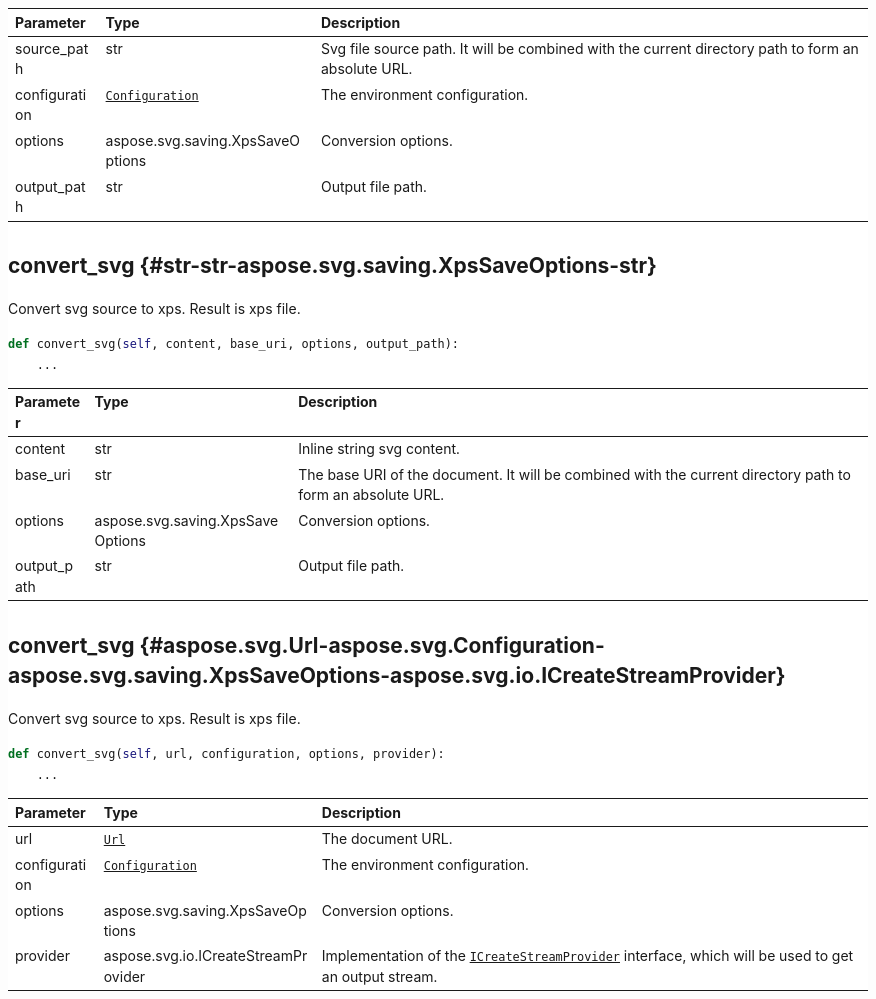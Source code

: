 
| Parameter | Type | Description |
| :- | :- | :- |
| source_path | str | Svg file source path. It will be combined with the current directory path to form an absolute URL. |
| configuration | [`Configuration`](/svg/python-net/aspose.svg/configuration) | The environment configuration. |
| options | aspose.svg.saving.XpsSaveOptions | Conversion options. |
| output_path | str | Output file path. |


## convert_svg {#str-str-aspose.svg.saving.XpsSaveOptions-str}

Convert svg source to xps. Result is xps file.



```python
def convert_svg(self, content, base_uri, options, output_path):
    ...
```


| Parameter | Type | Description |
| :- | :- | :- |
| content | str | Inline string svg content. |
| base_uri | str | The base URI of the document. It will be combined with the current directory path to form an absolute URL. |
| options | aspose.svg.saving.XpsSaveOptions | Conversion options. |
| output_path | str | Output file path. |


## convert_svg {#aspose.svg.Url-aspose.svg.Configuration-aspose.svg.saving.XpsSaveOptions-aspose.svg.io.ICreateStreamProvider}

Convert svg source to xps. Result is xps file.



```python
def convert_svg(self, url, configuration, options, provider):
    ...
```


| Parameter | Type | Description |
| :- | :- | :- |
| url | [`Url`](/svg/python-net/aspose.svg/url) | The document URL. |
| configuration | [`Configuration`](/svg/python-net/aspose.svg/configuration) | The environment configuration. |
| options | aspose.svg.saving.XpsSaveOptions | Conversion options. |
| provider | aspose.svg.io.ICreateStreamProvider | Implementation of the [`ICreateStreamProvider`](/svg/python-net/aspose.svg.io/icreatestreamprovider) interface, which will be used to get an output stream. |
